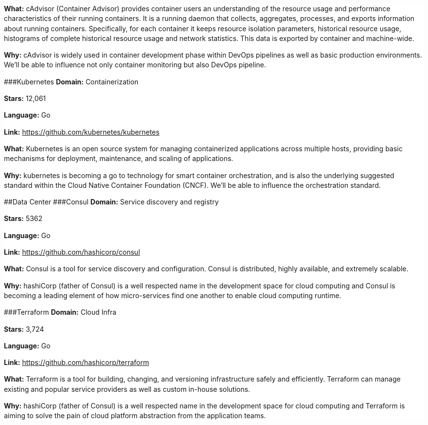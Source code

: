 **What:** cAdvisor (Container Advisor) provides container users an understanding of the resource usage and performance characteristics of their running containers. It is a running daemon that collects, aggregates, processes, and exports information about running containers. Specifically, for each container it keeps resource isolation parameters, historical resource usage, histograms of complete historical resource usage and network statistics. This data is exported by container and machine-wide.

**Why:** cAdvisor is widely used in container development phase within DevOps pipelines as well as basic production environments. We’ll be able to influence not only container monitoring but also DevOps pipeline.

###Kubernetes
**Domain:** Containerization

**Stars:** 12,061

**Language:** Go

**Link:** https://github.com/kubernetes/kubernetes

**What:** Kubernetes is an open source system for managing containerized applications across multiple hosts, providing basic mechanisms for deployment, maintenance, and scaling of applications.

**Why:** kubernetes is becoming a go to technology for smart container orchestration, and is also the underlying suggested standard within the Cloud Native Container Foundation (CNCF). We’ll be able to influence the orchestration standard.

##Data Center
###Consul
**Domain:** Service discovery and registry

**Stars:** 5362

**Language:** Go

**Link:** https://github.com/hashicorp/consul

**What:** Consul is a tool for service discovery and configuration. Consul is distributed, highly available, and extremely scalable.

**Why:** hashiCorp (father of Consul) is a well respected name in the development space for cloud computing and Consul is becoming a leading element of how micro-services find one another to enable cloud computing runtime. 

###Terraform
**Domain:** Cloud Infra

**Stars:** 3,724

**Language:** Go

**Link:** https://github.com/hashicorp/terraform

**What:** Terraform is a tool for building, changing, and versioning infrastructure safely and efficiently. Terraform can manage existing and popular service providers as well as custom in-house solutions.

**Why:** hashiCorp (father of Consul) is a well respected name in the development space for cloud computing and Terraform is aiming to solve the pain of cloud platform abstraction from the application teams.
